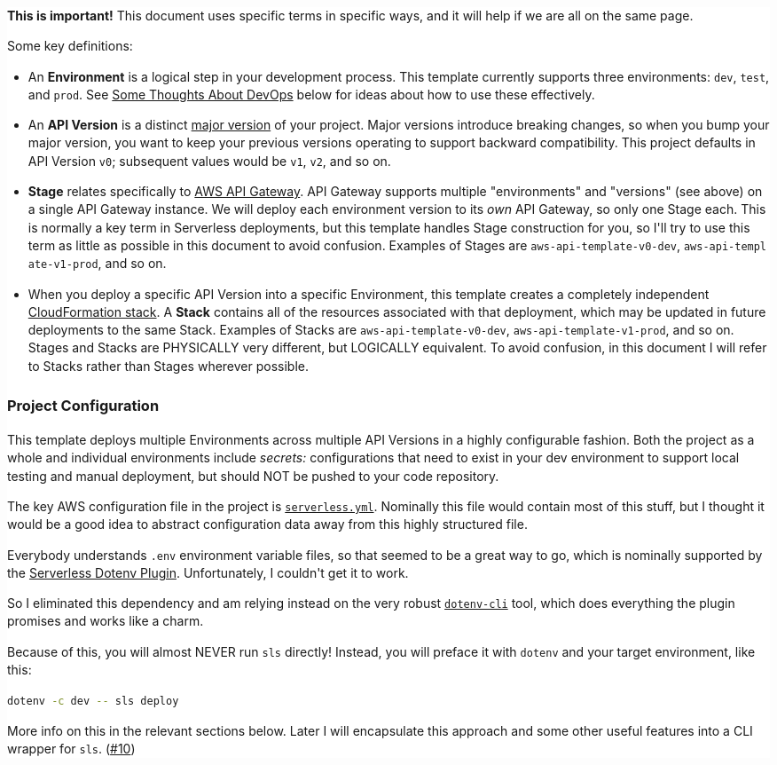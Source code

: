**This is important!** This document uses specific terms in specific ways, and it will help if we are all on the same page.

Some key definitions:

- An **Environment** is a logical step in your development process. This template currently supports three environments: `dev`, `test`, and `prod`. See [Some Thoughts About DevOps](#some-thoughts-about-devops) below for ideas about how to use these effectively.

- An **API Version** is a distinct [major version](https://www.geeksforgeeks.org/introduction-semantic-versioning/) of your project. Major versions introduce breaking changes, so when you bump your major version, you want to keep your previous versions operating to support backward compatibility. This project defaults in API Version `v0`; subsequent values would be `v1`, `v2`, and so on.

- **Stage** relates specifically to [AWS API Gateway](https://aws.amazon.com/api-gateway/). API Gateway supports multiple "environments" and "versions" (see above) on a single API Gateway instance. We will deploy each environment version to its _own_ API Gateway, so only one Stage each. This is normally a key term in Serverless deployments, but this template handles Stage construction for you, so I'll try to use this term as little as possible in this document to avoid confusion. Examples of Stages are `aws-api-template-v0-dev`, `aws-api-template-v1-prod`, and so on.

- When you deploy a specific API Version into a specific Environment, this template creates a completely independent [CloudFormation stack](https://docs.aws.amazon.com/AWSCloudFormation/latest/UserGuide/stacks.html). A **Stack** contains all of the resources associated with that deployment, which may be updated in future deployments to the same Stack. Examples of Stacks are `aws-api-template-v0-dev`, `aws-api-template-v1-prod`, and so on. Stages and Stacks are PHYSICALLY very different, but LOGICALLY equivalent. To avoid confusion, in this document I will refer to Stacks rather than Stages wherever possible.

### Project Configuration

This template deploys multiple Environments across multiple API Versions in a highly configurable fashion. Both the project as a whole and individual environments include _secrets:_ configurations that need to exist in your dev environment to support local testing and manual deployment, but should NOT be pushed to your code repository.

The key AWS configuration file in the project is [`serverless.yml`](https://github.com/karmaniverous/aws-api-template/blob/main/serverless.yml). Nominally this file would contain most of this stuff, but I thought it would be a good idea to abstract configuration data away from this highly structured file.

Everybody understands `.env` environment variable files, so that seemed to be a great way to go, which is nominally supported by the [Serverless Dotenv Plugin](https://www.serverless.com/plugins/serverless-dotenv-plugin). Unfortunately, I couldn't get it to work.

So I eliminated this dependency and am relying instead on the very robust [`dotenv-cli`](https://www.npmjs.com/package/dotenv-cli) tool, which does everything the plugin promises and works like a charm.

Because of this, you will almost NEVER run `sls` directly! Instead, you will preface it with `dotenv` and your target environment, like this:

```bash
dotenv -c dev -- sls deploy
```

More info on this in the relevant sections below. Later I will encapsulate this approach and some other useful features into a CLI wrapper for `sls`. ([#10](https://github.com/karmaniverous/aws-api-template/issues/10))

